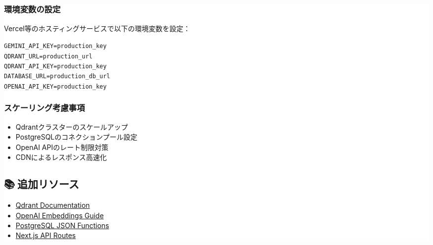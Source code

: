 ### 環境変数の設定
Vercel等のホスティングサービスで以下の環境変数を設定：

```
GEMINI_API_KEY=production_key
QDRANT_URL=production_url
QDRANT_API_KEY=production_key
DATABASE_URL=production_db_url
OPENAI_API_KEY=production_key
```

### スケーリング考慮事項
- Qdrantクラスターのスケールアップ
- PostgreSQLのコネクションプール設定
- OpenAI APIのレート制限対策
- CDNによるレスポンス高速化

## 📚 追加リソース

- [Qdrant Documentation](https://qdrant.tech/documentation/)
- [OpenAI Embeddings Guide](https://platform.openai.com/docs/guides/embeddings)
- [PostgreSQL JSON Functions](https://www.postgresql.org/docs/current/functions-json.html)
- [Next.js API Routes](https://nextjs.org/docs/api-routes/introduction)